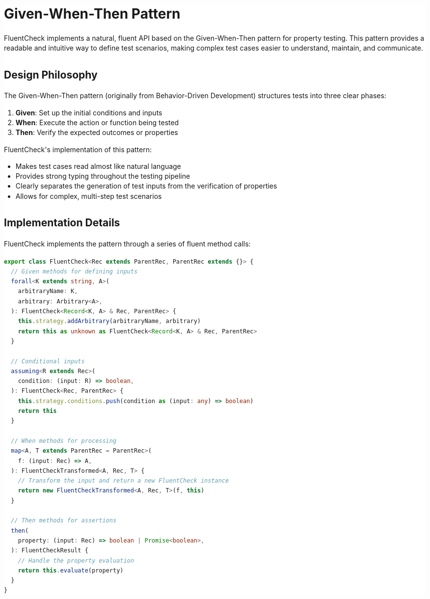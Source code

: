 # Given-When-Then Pattern

FluentCheck implements a natural, fluent API based on the Given-When-Then pattern for property testing. This pattern provides a readable and intuitive way to define test scenarios, making complex test cases easier to understand, maintain, and communicate.

## Design Philosophy

The Given-When-Then pattern (originally from Behavior-Driven Development) structures tests into three clear phases:

1. **Given**: Set up the initial conditions and inputs
2. **When**: Execute the action or function being tested 
3. **Then**: Verify the expected outcomes or properties

FluentCheck's implementation of this pattern:

- Makes test cases read almost like natural language
- Provides strong typing throughout the testing pipeline
- Clearly separates the generation of test inputs from the verification of properties
- Allows for complex, multi-step test scenarios

## Implementation Details

FluentCheck implements the pattern through a series of fluent method calls:

```typescript
export class FluentCheck<Rec extends ParentRec, ParentRec extends {}> {
  // Given methods for defining inputs
  forall<K extends string, A>(
    arbitraryName: K,
    arbitrary: Arbitrary<A>,
  ): FluentCheck<Record<K, A> & Rec, ParentRec> {
    this.strategy.addArbitrary(arbitraryName, arbitrary)
    return this as unknown as FluentCheck<Record<K, A> & Rec, ParentRec>
  }

  // Conditional inputs
  assuming<R extends Rec>(
    condition: (input: R) => boolean,
  ): FluentCheck<Rec, ParentRec> {
    this.strategy.conditions.push(condition as (input: any) => boolean)
    return this
  }

  // When methods for processing
  map<A, T extends ParentRec = ParentRec>(
    f: (input: Rec) => A,
  ): FluentCheckTransformed<A, Rec, T> {
    // Transform the input and return a new FluentCheck instance
    return new FluentCheckTransformed<A, Rec, T>(f, this)
  }

  // Then methods for assertions
  then(
    property: (input: Rec) => boolean | Promise<boolean>,
  ): FluentCheckResult {
    // Handle the property evaluation
    return this.evaluate(property)
  }
}
```
